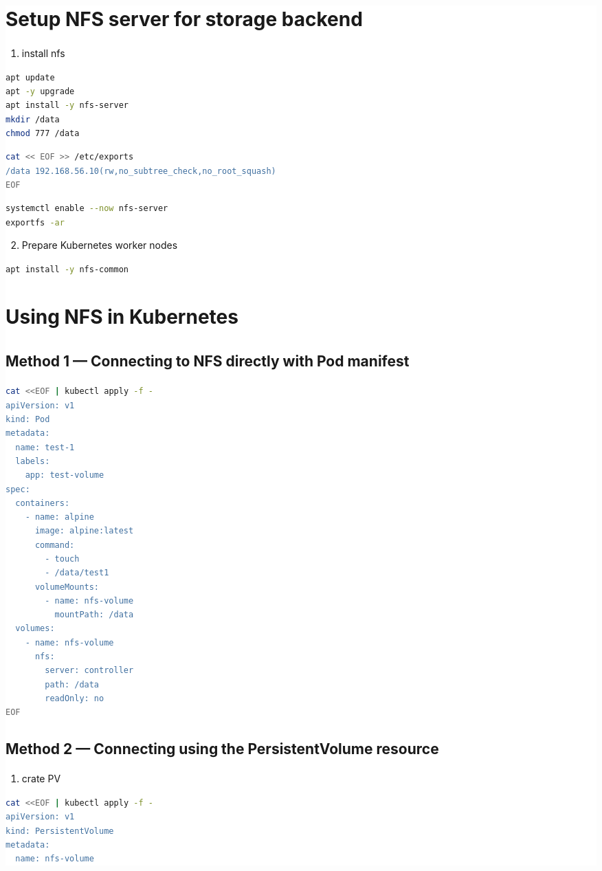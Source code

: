 # Setup NFS server for storage backend 
1. install nfs
```bash
apt update 
apt -y upgrade
apt install -y nfs-server
mkdir /data
chmod 777 /data
```
```bash
cat << EOF >> /etc/exports
/data 192.168.56.10(rw,no_subtree_check,no_root_squash)
EOF
```

```bash
systemctl enable --now nfs-server
exportfs -ar
```

2. Prepare Kubernetes worker nodes
```bash
apt install -y nfs-common
```
# Using NFS in Kubernetes
## Method 1 — Connecting to NFS directly with Pod manifest
```bash
cat <<EOF | kubectl apply -f -
apiVersion: v1
kind: Pod
metadata:
  name: test-1
  labels:
    app: test-volume
spec:
  containers:
    - name: alpine
      image: alpine:latest
      command:
        - touch
        - /data/test1
      volumeMounts:
        - name: nfs-volume
          mountPath: /data
  volumes:
    - name: nfs-volume
      nfs:
        server: controller
        path: /data
        readOnly: no
EOF
```
## Method 2 — Connecting using the PersistentVolume resource
1. crate PV
```bash
cat <<EOF | kubectl apply -f -
apiVersion: v1
kind: PersistentVolume
metadata:
  name: nfs-volume
```